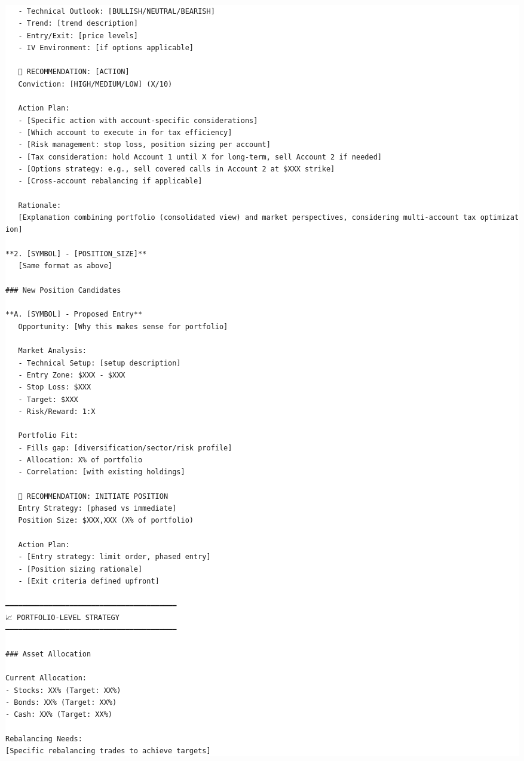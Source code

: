 ```
   - Technical Outlook: [BULLISH/NEUTRAL/BEARISH]
   - Trend: [trend description]
   - Entry/Exit: [price levels]
   - IV Environment: [if options applicable]

   🎯 RECOMMENDATION: [ACTION]
   Conviction: [HIGH/MEDIUM/LOW] (X/10)

   Action Plan:
   - [Specific action with account-specific considerations]
   - [Which account to execute in for tax efficiency]
   - [Risk management: stop loss, position sizing per account]
   - [Tax consideration: hold Account 1 until X for long-term, sell Account 2 if needed]
   - [Options strategy: e.g., sell covered calls in Account 2 at $XXX strike]
   - [Cross-account rebalancing if applicable]

   Rationale:
   [Explanation combining portfolio (consolidated view) and market perspectives, considering multi-account tax optimization]

**2. [SYMBOL] - [POSITION_SIZE]**
   [Same format as above]

### New Position Candidates

**A. [SYMBOL] - Proposed Entry**
   Opportunity: [Why this makes sense for portfolio]

   Market Analysis:
   - Technical Setup: [setup description]
   - Entry Zone: $XXX - $XXX
   - Stop Loss: $XXX
   - Target: $XXX
   - Risk/Reward: 1:X

   Portfolio Fit:
   - Fills gap: [diversification/sector/risk profile]
   - Allocation: X% of portfolio
   - Correlation: [with existing holdings]

   🎯 RECOMMENDATION: INITIATE POSITION
   Entry Strategy: [phased vs immediate]
   Position Size: $XXX,XXX (X% of portfolio)

   Action Plan:
   - [Entry strategy: limit order, phased entry]
   - [Position sizing rationale]
   - [Exit criteria defined upfront]

━━━━━━━━━━━━━━━━━━━━━━━━━━━━━━━━━━━━━━━━
📈 PORTFOLIO-LEVEL STRATEGY
━━━━━━━━━━━━━━━━━━━━━━━━━━━━━━━━━━━━━━━━

### Asset Allocation

Current Allocation:
- Stocks: XX% (Target: XX%)
- Bonds: XX% (Target: XX%)
- Cash: XX% (Target: XX%)

Rebalancing Needs:
[Specific rebalancing trades to achieve targets]

```